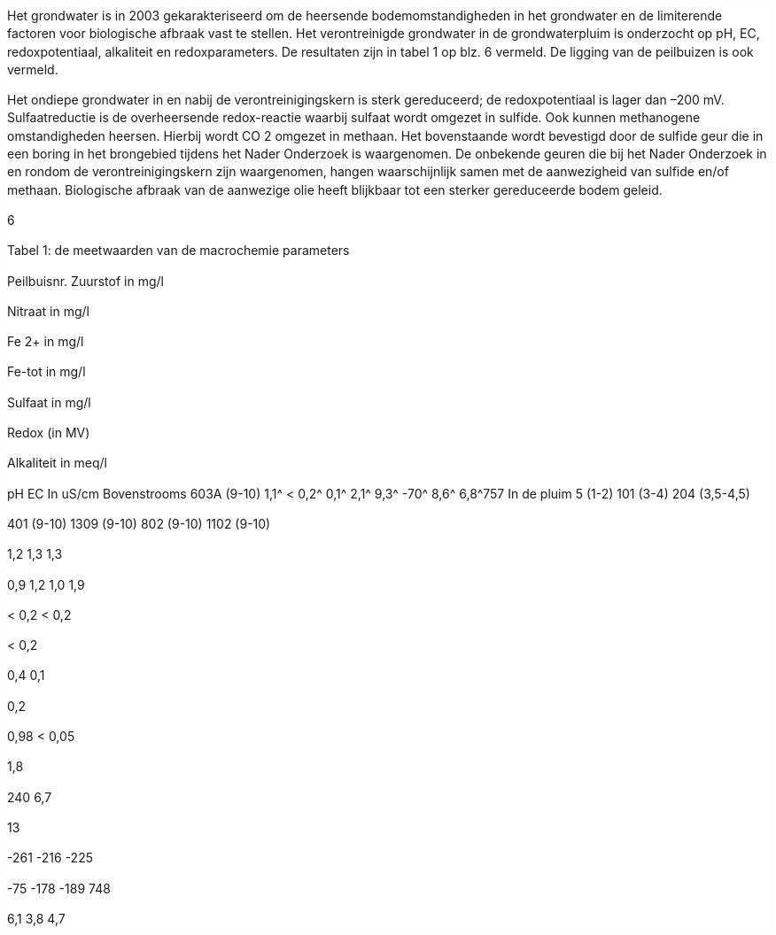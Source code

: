 Het grondwater is in 2003 gekarakteriseerd om de heersende bodemomstandigheden in het grondwater en de limiterende factoren voor biologische afbraak vast te stellen. Het verontreinigde grondwater in de grondwaterpluim is onderzocht op pH, EC, redoxpotentiaal, alkaliteit en redoxparameters. De resultaten zijn in tabel 1 op blz. 6 vermeld. De ligging van de peilbuizen is ook vermeld. 

Het ondiepe grondwater in en nabij de verontreinigingskern is sterk gereduceerd; de redoxpotentiaal is lager dan –200 mV. Sulfaatreductie is de overheersende redox-reactie waarbij sulfaat wordt omgezet in sulfide. Ook kunnen methanogene omstandigheden heersen. Hierbij wordt CO 2 omgezet in methaan. Het bovenstaande wordt bevestigd door de sulfide geur die in een boring in het brongebied tijdens het Nader Onderzoek is waargenomen. De onbekende geuren die bij het Nader Onderzoek in en rondom de verontreinigingskern zijn waargenomen, hangen waarschijnlijk samen met de aanwezigheid van sulfide en/of methaan. Biologische afbraak van de aanwezige olie heeft blijkbaar tot een sterker gereduceerde bodem geleid. 


 6 

Tabel 1: de meetwaarden van de macrochemie parameters 

 Peilbuisnr. Zuurstof in mg/l 

 Nitraat in mg/l 

 Fe 2+ in mg/l 

 Fe-tot in mg/l 

 Sulfaat in mg/l 

 Redox (in MV) 

 Alkaliteit in meq/l 

 pH EC In uS/cm Bovenstrooms 603A (9-10) 1,1^ < 0,2^ 0,1^ 2,1^ 9,3^ -70^ 8,6^ 6,8^757 In de pluim 5 (1-2) 101 (3-4) 204 (3,5-4,5) 

 401 (9-10) 1309 (9-10) 802 (9-10) 1102 (9-10) 

 1,2 1,3 1,3 

 0,9 1,2 1,0 1,9 

 < 0,2 < 0,2 

 < 0,2 

 0,4 0,1 

 0,2 

 0,98 < 0,05 

 1,8 

 240 6,7 

 13 

 -261 -216 -225 

 -75 -178 -189 748 

 6,1 3,8 4,7 
